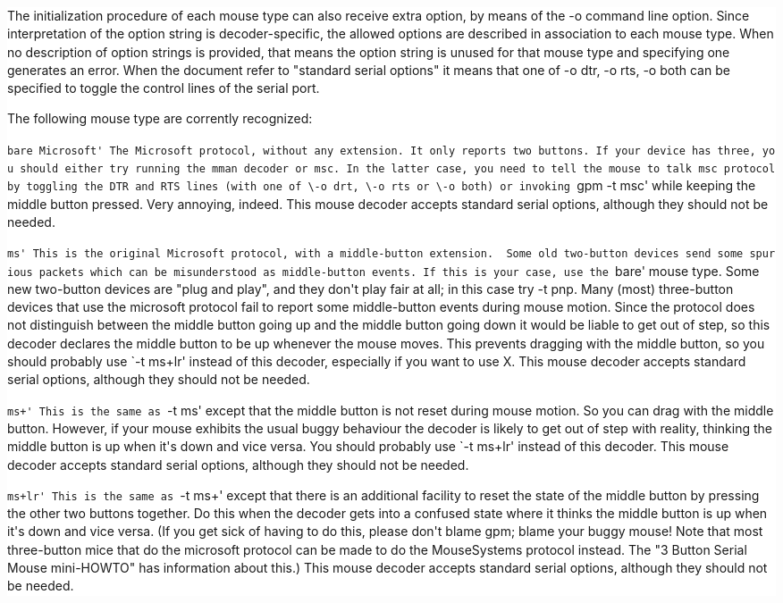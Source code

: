    The initialization procedure of each mouse type can also receive
extra option, by means of the \-o command line option. Since
interpretation of the option string is decoder-specific, the allowed
options are described in association to each mouse type. When no
description of option strings is provided, that means the option string
is unused for that mouse type and specifying one generates an error.
When the document refer to "standard serial options" it means that one
of \-o dtr, \-o rts, \-o both can be specified to toggle the control
lines of the serial port.

   The following mouse type are corrently recognized:

`bare Microsoft'
     The Microsoft protocol, without any extension. It only reports two
     buttons. If your device has three, you should either try running
     the mman decoder or msc. In the latter case, you need to tell the
     mouse to talk msc protocol by toggling the DTR and RTS lines (with
     one of \-o drt, \-o rts or \-o both) or invoking `gpm \-t msc'
     while keeping the middle button pressed. Very annoying, indeed.
     This mouse decoder accepts standard serial options, although they
     should not be needed.

`ms'
     This is the original Microsoft protocol, with a middle-button
     extension.  Some old two-button devices send some spurious packets
     which can be misunderstood as middle-button events. If this is
     your case, use the `bare' mouse type.  Some new two-button devices
     are "plug and play", and they don't play fair at all; in this case
     try \-t pnp.  Many (most) three-button devices that use the
     microsoft protocol fail to report some middle-button events during
     mouse motion.  Since the protocol does not distinguish between the
     middle button going up and the middle button going down it would
     be liable to get out of step, so this decoder declares the middle
     button to be up whenever the mouse moves. This prevents dragging
     with the middle button, so you should probably use `\-t ms+lr'
     instead of this decoder, especially if you want to use X.  This
     mouse decoder accepts standard serial options, although they
     should not be needed.

`ms+'
     This is the same as `\-t ms' except that the middle button is not
     reset during mouse motion. So you can drag with the middle button.
     However, if your mouse exhibits the usual buggy behaviour the
     decoder is likely to get out of step with reality, thinking the
     middle button is up when it's down and vice versa.  You should
     probably use `\-t ms+lr' instead of this decoder.  This mouse
     decoder accepts standard serial options, although they should not
     be needed.

`ms+lr'
     This is the same as `\-t ms+' except that there is an additional
     facility to reset the state of the middle button by pressing the
     other two buttons together. Do this when the decoder gets into a
     confused state where it thinks the middle button is up when it's
     down and vice versa. (If you get sick of having to do this, please
     don't blame gpm; blame your buggy mouse! Note that most
     three-button mice that do the microsoft protocol can be made to do
     the MouseSystems protocol instead. The "3 Button Serial Mouse
     mini-HOWTO" has information about this.)  This mouse decoder
     accepts standard serial options, although they should not be
     needed.
